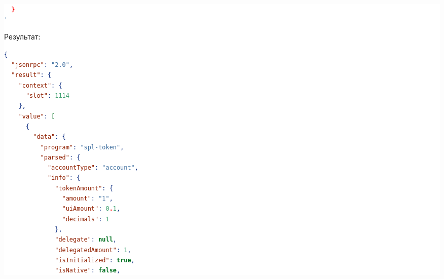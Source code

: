 ```bash
  }
'
```

Результат:

```json
{
  "jsonrpc": "2.0",
  "result": {
    "context": {
      "slot": 1114
    },
    "value": [
      {
        "data": {
          "program": "spl-token",
          "parsed": {
            "accountType": "account",
            "info": {
              "tokenAmount": {
                "amount": "1",
                "uiAmount": 0.1,
                "decimals": 1
              },
              "delegate": null,
              "delegatedAmount": 1,
              "isInitialized": true,
              "isNative": false,
